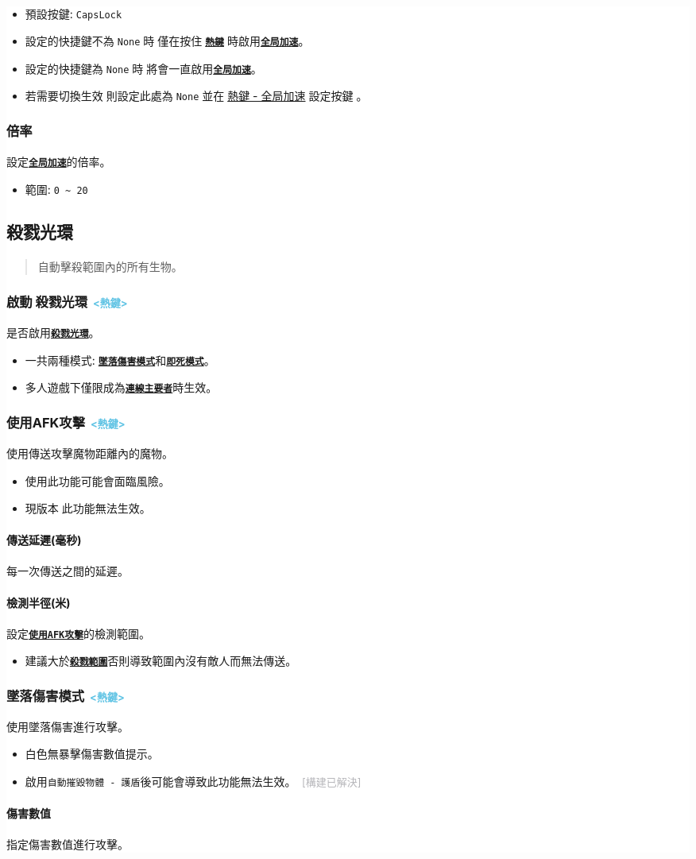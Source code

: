 - 預設按鍵: `CapsLock`

- 設定的快捷鍵不為 `None` 時 僅在按住 [<font>**`熱鍵`**</font>](#热键) 時啟用[<font>**`全局加速`**</font>](#全局加速)。

- 設定的快捷鍵為 `None` 時 將會一直啟用[<font>**`全局加速`**</font>](#全局加速)。

- 若需要切換生效 則設定此處為 `None` 並在 [熱鍵 - 全局加速](/cheat/bkebi-gc/07_hotkeys#全局加速) 設定按鍵 。 

### 倍率

設定[<font>**`全局加速`**</font>](#全局加速)的倍率。 

- 範圍: `0 ~ 20`

## 殺戮光環

> 自動擊殺範圍內的所有生物。

### 啟動 殺戮光環 <font size="2" color="#5FC3E4">&nbsp;<熱鍵>&nbsp;</font>

是否啟用[<font>**`殺戮光環`**</font>](#杀戮光环)。 

- 一共兩種模式: [<font>**`墜落傷害模式`**</font>](#坠落伤害模式-熱鍵)和[<font>**`即死模式`**</font>](#即死模式-熱鍵)。 

- 多人遊戲下僅限成為[<font>**`連線主要者`**</font>](/hack/resources/CO-OP_Master)時生效。 

### 使用AFK攻擊 <font size="2" color="#5FC3E4">&nbsp;<熱鍵>&nbsp;</font>

使用傳送攻擊魔物距離內的魔物。 

- 使用此功能可能會面臨風險。

- 現版本 此功能無法生效。

#### 傳送延遲(毫秒)

每一次傳送之間的延遲。

#### 檢測半徑(米)

設定[<font>**`使用AFK攻擊`**</font>](#使用afk攻擊-熱鍵)的檢測範圍。 

- 建議大於[<font>**`殺戮範圍`**</font>](#杀戮范围)否則導致範圍內沒有敵人而無法傳送。 

### 墜落傷害模式 <font size="2" color="#5FC3E4">&nbsp;<熱鍵>&nbsp;</font>

使用墜落傷害進行攻擊。

- 白色無暴擊傷害數值提示。

- 啟用`自動摧毀物體 - 護盾`後可能會導致此功能無法生效。 <font size="2" color="#b6b6ba">&nbsp;[構建已解決]&nbsp;</font>

#### 傷害數值

指定傷害數值進行攻擊。
